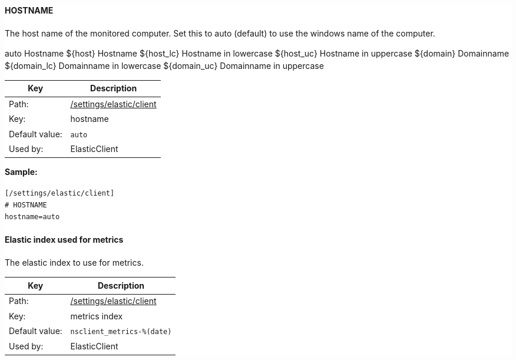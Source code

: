 

#### HOSTNAME <a id="/settings/elastic/client/hostname"></a>

The host name of the monitored computer.
Set this to auto (default) to use the windows name of the computer.

auto	Hostname
${host}	Hostname
${host_lc}
Hostname in lowercase
${host_uc}	Hostname in uppercase
${domain}	Domainname
${domain_lc}	Domainname in lowercase
${domain_uc}	Domainname in uppercase






| Key            | Description                                           |
|----------------|-------------------------------------------------------|
| Path:          | [/settings/elastic/client](#/settings/elastic/client) |
| Key:           | hostname                                              |
| Default value: | `auto`                                                |
| Used by:       | ElasticClient                                         |


**Sample:**

```
[/settings/elastic/client]
# HOSTNAME
hostname=auto
```



#### Elastic index used for metrics <a id="/settings/elastic/client/metrics index"></a>

The elastic index to use for metrics.





| Key            | Description                                           |
|----------------|-------------------------------------------------------|
| Path:          | [/settings/elastic/client](#/settings/elastic/client) |
| Key:           | metrics index                                         |
| Default value: | `nsclient_metrics-%(date)`                            |
| Used by:       | ElasticClient                                         |
